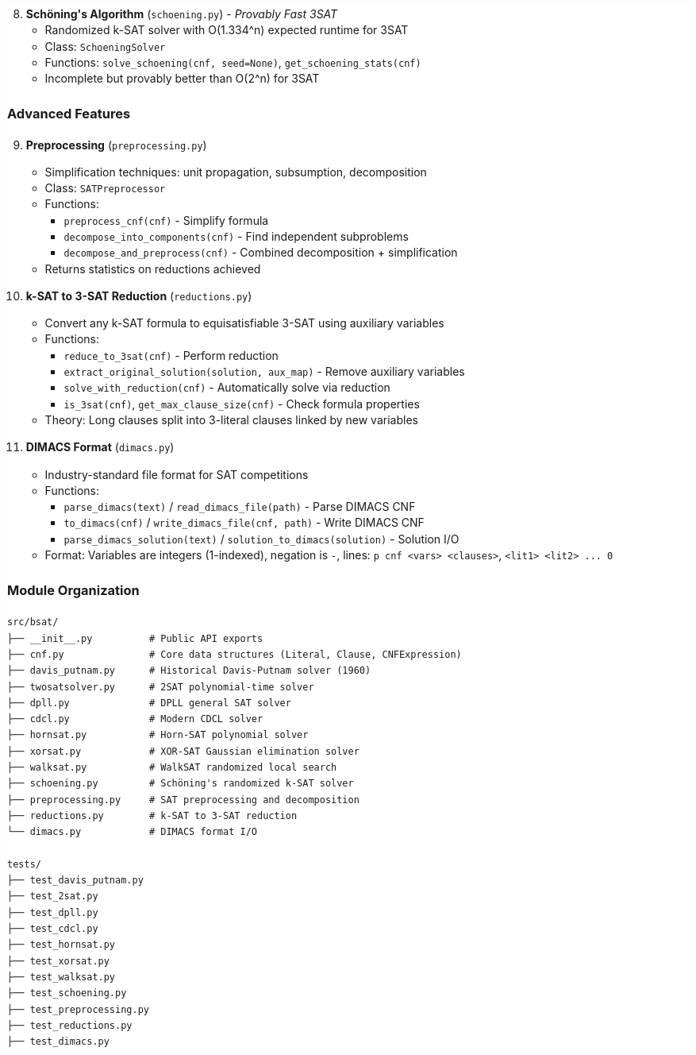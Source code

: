 8. **Schöning's Algorithm** (`schoening.py`) - *Provably Fast 3SAT*
   - Randomized k-SAT solver with O(1.334^n) expected runtime for 3SAT
   - Class: `SchoeningSolver`
   - Functions: `solve_schoening(cnf, seed=None)`, `get_schoening_stats(cnf)`
   - Incomplete but provably better than O(2^n) for 3SAT

### Advanced Features

9. **Preprocessing** (`preprocessing.py`)
   - Simplification techniques: unit propagation, subsumption, decomposition
   - Class: `SATPreprocessor`
   - Functions:
     - `preprocess_cnf(cnf)` - Simplify formula
     - `decompose_into_components(cnf)` - Find independent subproblems
     - `decompose_and_preprocess(cnf)` - Combined decomposition + simplification
   - Returns statistics on reductions achieved

10. **k-SAT to 3-SAT Reduction** (`reductions.py`)
    - Convert any k-SAT formula to equisatisfiable 3-SAT using auxiliary variables
    - Functions:
      - `reduce_to_3sat(cnf)` - Perform reduction
      - `extract_original_solution(solution, aux_map)` - Remove auxiliary variables
      - `solve_with_reduction(cnf)` - Automatically solve via reduction
      - `is_3sat(cnf)`, `get_max_clause_size(cnf)` - Check formula properties
    - Theory: Long clauses split into 3-literal clauses linked by new variables

11. **DIMACS Format** (`dimacs.py`)
    - Industry-standard file format for SAT competitions
    - Functions:
      - `parse_dimacs(text)` / `read_dimacs_file(path)` - Parse DIMACS CNF
      - `to_dimacs(cnf)` / `write_dimacs_file(cnf, path)` - Write DIMACS CNF
      - `parse_dimacs_solution(text)` / `solution_to_dimacs(solution)` - Solution I/O
    - Format: Variables are integers (1-indexed), negation is `-`, lines: `p cnf <vars> <clauses>`, `<lit1> <lit2> ... 0`

### Module Organization

```
src/bsat/
├── __init__.py          # Public API exports
├── cnf.py               # Core data structures (Literal, Clause, CNFExpression)
├── davis_putnam.py      # Historical Davis-Putnam solver (1960)
├── twosatsolver.py      # 2SAT polynomial-time solver
├── dpll.py              # DPLL general SAT solver
├── cdcl.py              # Modern CDCL solver
├── hornsat.py           # Horn-SAT polynomial solver
├── xorsat.py            # XOR-SAT Gaussian elimination solver
├── walksat.py           # WalkSAT randomized local search
├── schoening.py         # Schöning's randomized k-SAT solver
├── preprocessing.py     # SAT preprocessing and decomposition
├── reductions.py        # k-SAT to 3-SAT reduction
└── dimacs.py            # DIMACS format I/O

tests/
├── test_davis_putnam.py
├── test_2sat.py
├── test_dpll.py
├── test_cdcl.py
├── test_hornsat.py
├── test_xorsat.py
├── test_walksat.py
├── test_schoening.py
├── test_preprocessing.py
├── test_reductions.py
├── test_dimacs.py
```